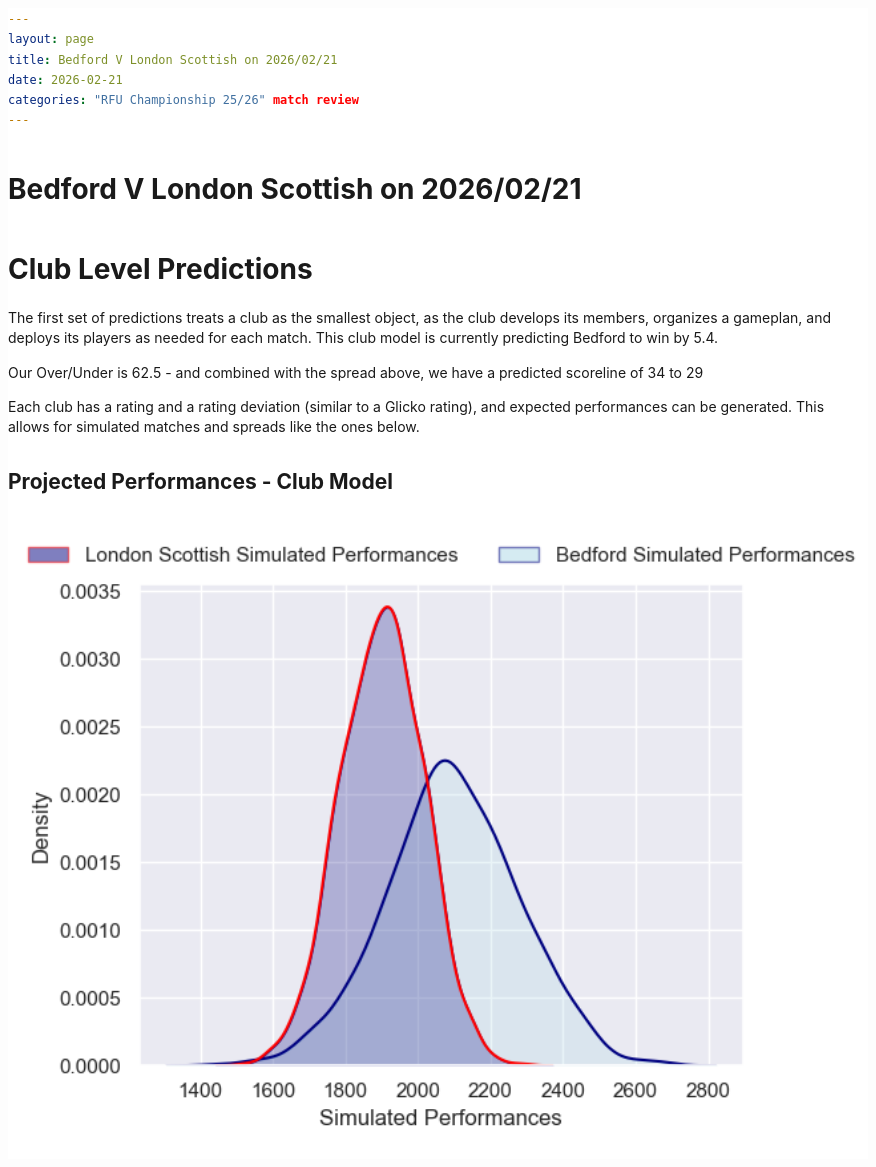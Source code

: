 ```yaml
---  
layout: page  
title: Bedford V London Scottish on 2026/02/21  
date: 2026-02-21  
categories: "RFU Championship 25/26" match review  
---
```

# Bedford V London Scottish on 2026/02/21

# Club Level Predictions


The first set of predictions treats a club as the smallest object, as the club develops its members, organizes a gameplan, and deploys its players as needed for each match. This club model is currently predicting Bedford to win by 5.4.

Our Over/Under is 62.5 - and combined with the spread above, we have a predicted scoreline of 34 to 29

Each club has a rating and a rating deviation (similar to a Glicko rating), and expected performances can be generated. This allows for simulated matches and spreads like the ones below.
## Projected Performances - Club Model


<p float="left">
<img src="../comp_files/plots/2026-02-21-Bedford_V_LondonScottish_performances.png" width="99%" />
</p>
